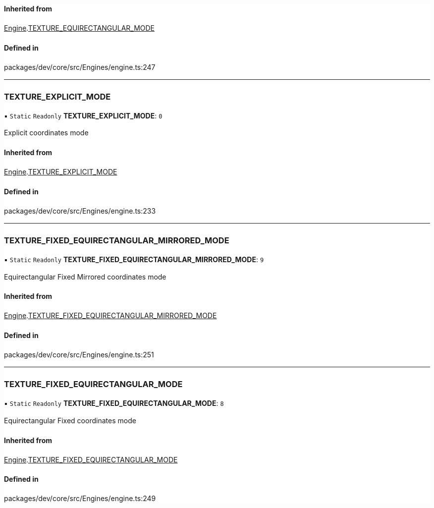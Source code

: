 #### Inherited from

[Engine](Engine.md).[TEXTURE_EQUIRECTANGULAR_MODE](Engine.md#texture_equirectangular_mode)

#### Defined in

packages/dev/core/src/Engines/engine.ts:247

___

### TEXTURE\_EXPLICIT\_MODE

▪ `Static` `Readonly` **TEXTURE\_EXPLICIT\_MODE**: ``0``

Explicit coordinates mode

#### Inherited from

[Engine](Engine.md).[TEXTURE_EXPLICIT_MODE](Engine.md#texture_explicit_mode)

#### Defined in

packages/dev/core/src/Engines/engine.ts:233

___

### TEXTURE\_FIXED\_EQUIRECTANGULAR\_MIRRORED\_MODE

▪ `Static` `Readonly` **TEXTURE\_FIXED\_EQUIRECTANGULAR\_MIRRORED\_MODE**: ``9``

Equirectangular Fixed Mirrored coordinates mode

#### Inherited from

[Engine](Engine.md).[TEXTURE_FIXED_EQUIRECTANGULAR_MIRRORED_MODE](Engine.md#texture_fixed_equirectangular_mirrored_mode)

#### Defined in

packages/dev/core/src/Engines/engine.ts:251

___

### TEXTURE\_FIXED\_EQUIRECTANGULAR\_MODE

▪ `Static` `Readonly` **TEXTURE\_FIXED\_EQUIRECTANGULAR\_MODE**: ``8``

Equirectangular Fixed coordinates mode

#### Inherited from

[Engine](Engine.md).[TEXTURE_FIXED_EQUIRECTANGULAR_MODE](Engine.md#texture_fixed_equirectangular_mode)

#### Defined in

packages/dev/core/src/Engines/engine.ts:249
